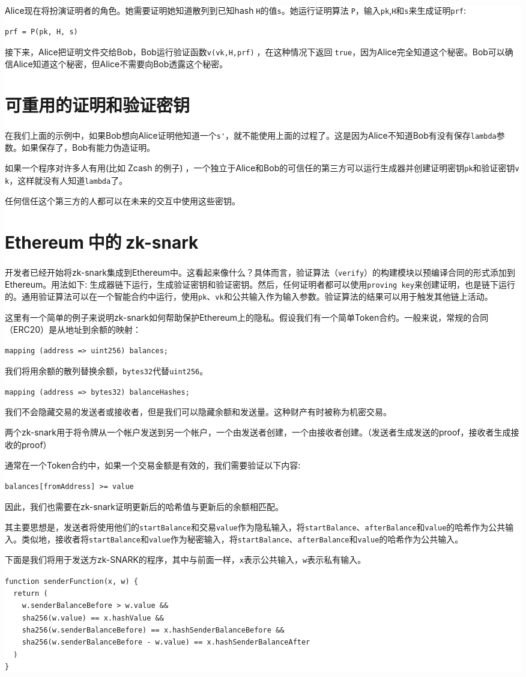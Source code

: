 Alice现在将扮演证明者的角色。她需要证明她知道散列到已知hash `H`的值`s`。她运行证明算法 `P`，输入`pk`,`H`和`s`来生成证明`prf`:
```
prf = P(pk, H, s)
```

接下来，Alice把证明文件交给Bob，Bob运行验证函数`v(vk,H,prf)` ，在这种情况下返回 `true`，因为Alice完全知道这个秘密。Bob可以确信Alice知道这个秘密，但Alice不需要向Bob透露这个秘密。

# 可重用的证明和验证密钥

在我们上面的示例中，如果Bob想向Alice证明他知道一个`s'`，就不能使用上面的过程了。这是因为Alice不知道Bob有没有保存`lambda`参数。如果保存了，Bob有能力伪造证明。

如果一个程序对许多人有用(比如 Zcash 的例子) ，一个独立于Alice和Bob的可信任的第三方可以运行生成器并创建证明密钥`pk`和验证密钥`vk`，这样就没有人知道`lambda`了。

任何信任这个第三方的人都可以在未来的交互中使用这些密钥。

# Ethereum 中的 zk-snark

开发者已经开始将zk-snark集成到Ethereum中。这看起来像什么？具体而言，验证算法（`verify`）的构建模块以预编译合同的形式添加到Ethereum。用法如下: 生成器链下运行，生成验证密钥和验证密钥。然后，任何证明者都可以使用`proving key`来创建证明，也是链下运行的。通用验证算法可以在一个智能合约中运行，使用`pk`、`vk`和公共输入作为输入参数。验证算法的结果可以用于触发其他链上活动。

这里有一个简单的例子来说明zk-snark如何帮助保护Ethereum上的隐私。假设我们有一个简单Token合约。一般来说，常规的合同（ERC20）是从地址到余额的映射：

```
mapping (address => uint256) balances;
```

我们将用余额的散列替换余额，`bytes32`代替`uint256`。
```
mapping (address => bytes32) balanceHashes;
```
我们不会隐藏交易的发送者或接收者，但是我们可以隐藏余额和发送量。这种财产有时被称为机密交易。

两个zk-snark用于将令牌从一个帐户发送到另一个帐户，一个由发送者创建，一个由接收者创建。（发送者生成发送的proof，接收者生成接收的proof）

通常在一个Token合约中，如果一个交易金额是有效的，我们需要验证以下内容:
```
balances[fromAddress] >= value
```
因此，我们也需要在zk-snark证明更新后的哈希值与更新后的余额相匹配。

其主要思想是，发送者将使用他们的`startBalance`和交易`value`作为隐私输入，将`startBalance`、`afterBalance`和`value`的哈希作为公共输入。类似地，接收者将`startBalance`和`value`作为秘密输入，将`startBalance`、`afterBalance`和`value`的哈希作为公共输入。

下面是我们将用于发送方zk-SNARK的程序，其中与前面一样，`x`表示公共输入，`w`表示私有输入。
```
function senderFunction(x, w) {
  return (
    w.senderBalanceBefore > w.value &&
    sha256(w.value) == x.hashValue &&
    sha256(w.senderBalanceBefore) == x.hashSenderBalanceBefore &&
    sha256(w.senderBalanceBefore - w.value) == x.hashSenderBalanceAfter
  )
}
```
